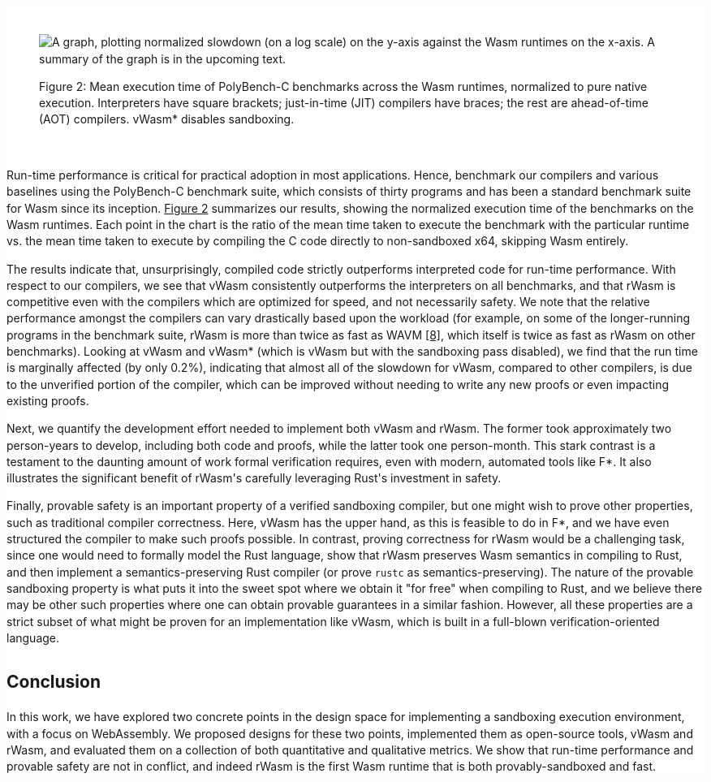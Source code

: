 <figure><a name="fig2"></a><br>

![A graph, plotting normalized slowdown (on a log scale) on the y-axis against the Wasm runtimes on the x-axis. A summary of the graph is in the upcoming text.](./execution-time.svg)

<figcaption>Figure 2: Mean execution time of PolyBench-C benchmarks across the Wasm runtimes, normalized to pure native execution. Interpreters have square brackets; just-in-time (JIT) compilers have braces; the rest are ahead-of-time (AOT) compilers. vWasm* disables sandboxing.</figcaption>

<br></figure>

Run-time performance is critical for practical adoption in most applications. Hence, benchmark our compilers and various baselines using the PolyBench-C benchmark suite, which consists of thirty programs and has been a standard benchmark suite for Wasm since its inception. [Figure 2](#fig2) summarizes our results, showing the normalized execution time of the benchmarks on the Wasm runtimes.  Each point in the chart is the ratio of the mean time taken to execute the benchmark with the particular runtime vs. the mean time taken to execute by compiling the C code directly to non-sandboxed x64, skipping Wasm entirely.

The results indicate that, unsurprisingly, compiled code strictly outperforms interpreted code for run-time performance. With respect to our compilers, we see that vWasm consistently outperforms the interpreters on all benchmarks, and that rWasm is competitive even with the compilers which are optimized for speed, and not necessarily safety. We note that the relative performance amongst the compilers can vary drastically based upon the workload (for example, on some of the longer-running programs in the benchmark suite, rWasm is more than twice as fast as WAVM [[8]](#references), which itself is twice as fast as rWasm on other benchmarks). Looking at vWasm and vWasm* (which is vWasm but with the sandboxing pass disabled), we find that the run time is marginally affected (by only 0.2%), indicating that almost all of the slowdown for vWasm, compared to other compilers, is due to the unverified portion of the compiler, which can be improved without needing to write any new proofs or even impacting existing proofs.

Next, we quantify the development effort needed to implement both vWasm and rWasm. The former took approximately two person-years to develop, including both code and proofs, while the latter took one person-month. This stark contrast is a testament to the daunting amount of work formal verification requires, even with modern, automated tools like F\*. It also illustrates the significant benefit of rWasm's carefully leveraging Rust's investment in safety.

Finally, provable safety is an important property of a verified sandboxing compiler, but one might wish to prove other properties, such as traditional compiler correctness. Here, vWasm has the upper hand, as this is feasible to do in F\*, and we have even structured the compiler to make such proofs possible. In contrast, proving correctness for rWasm would be a challenging task, since one would need to formally model the Rust language, show that rWasm preserves Wasm semantics in compiling to Rust, and then implement a semantics-preserving Rust compiler (or prove `rustc` as semantics-preserving). The nature of the provable sandboxing property is what puts it into the sweet spot where we obtain it "for free" when compiling to Rust, and we believe there may be other such properties where one can obtain provable guarantees in a similar fashion. However, all these properties are a strict subset of what might be proven for an implementation like vWasm, which is built in a full-blown verification-oriented language.

## Conclusion

In this work, we have explored two concrete points in the design space for implementing a sandboxing execution environment, with a focus on WebAssembly. We proposed designs for these two points, implemented them as open-source tools, vWasm and rWasm, and evaluated them on a collection of both quantitative and qualitative metrics. We show that run-time performance and provable safety are not in conflict, and indeed rWasm is the first Wasm runtime that is both provably-sandboxed and fast.
